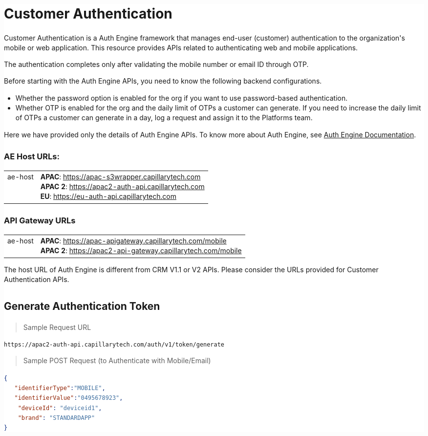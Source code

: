 # Customer Authentication
Customer Authentication is a Auth Engine framework that manages end-user (customer) authentication to the organization's mobile or web application. This resource provides APIs related to authenticating web and mobile applications.

The authentication completes only after validating the mobile number or email ID through OTP.

Before starting with the Auth Engine APIs, you need to know the following backend configurations.

* Whether the password option is enabled for the org if you want to use password-based authentication.
* Whether OTP is enabled for the org and the daily limit of OTPs a customer can generate. If you need to increase the daily limit of OTPs a customer can generate in a day, log a request and assign it to the Platforms team.

Here we have provided only the details of Auth Engine APIs. To know more about Auth Engine, see  [Auth Engine Documentation](https://support.capillarytech.com/en/support/solutions/articles/4000161784-auth-engine).

### AE Host URLs:

| | |
--------- | ----------- |
ae-host | **APAC**: https://apac-s3wrapper.capillarytech.com<br> **APAC 2**: https://apac2-auth-api.capillarytech.com <br> **EU**:  https://eu-auth-api.capillarytech.com

### API Gateway URLs

| | |
--------- | ----------- |
ae-host | **APAC**: https://apac-apigateway.capillarytech.com/mobile<br> **APAC 2**: https://apac2-api-gateway.capillarytech.com/mobile



<aside class="notice">The host URL of Auth Engine is different from CRM V1.1 or V2 APIs. Please consider the URLs provided for Customer Authentication APIs. </aside>

## Generate Authentication Token

> Sample Request URL

```html
https://apac2-auth-api.capillarytech.com/auth/v1/token/generate
```

> Sample POST Request (to Authenticate  with Mobile/Email)

```json
{
   "identifierType":"MOBILE",
   "identifierValue":"0495678923",
    "deviceId": "deviceid1",
    "brand": "STANDARDAPP"
}
```
